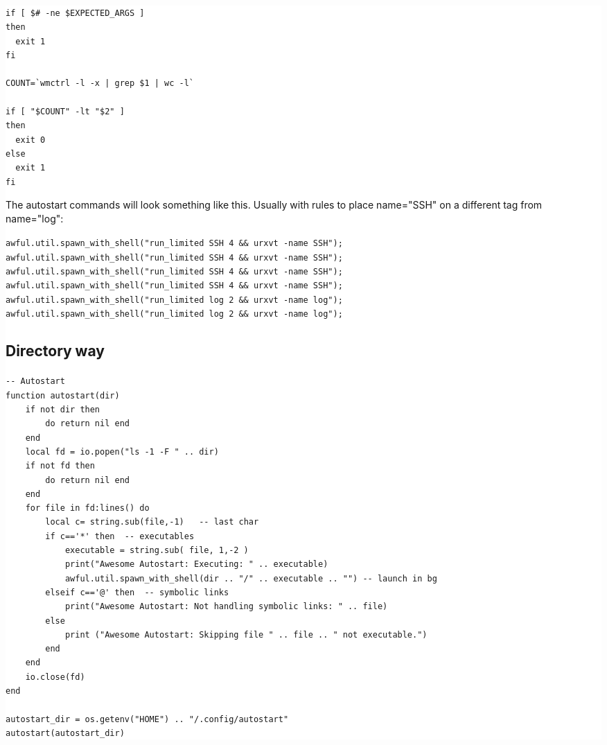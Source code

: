     if [ $# -ne $EXPECTED_ARGS ]
    then
      exit 1
    fi

    COUNT=`wmctrl -l -x | grep $1 | wc -l`

    if [ "$COUNT" -lt "$2" ]
    then
      exit 0
    else
      exit 1
    fi

The autostart commands will look something like this. Usually with rules to place name="SSH" on a different tag from name="log":

    awful.util.spawn_with_shell("run_limited SSH 4 && urxvt -name SSH");
    awful.util.spawn_with_shell("run_limited SSH 4 && urxvt -name SSH");
    awful.util.spawn_with_shell("run_limited SSH 4 && urxvt -name SSH");
    awful.util.spawn_with_shell("run_limited SSH 4 && urxvt -name SSH");
    awful.util.spawn_with_shell("run_limited log 2 && urxvt -name log");
    awful.util.spawn_with_shell("run_limited log 2 && urxvt -name log");

Directory way
-------------

    -- Autostart
    function autostart(dir)
        if not dir then
            do return nil end
        end
        local fd = io.popen("ls -1 -F " .. dir)
        if not fd then
            do return nil end
        end
        for file in fd:lines() do
            local c= string.sub(file,-1)   -- last char
            if c=='*' then  -- executables
                executable = string.sub( file, 1,-2 )
                print("Awesome Autostart: Executing: " .. executable)
                awful.util.spawn_with_shell(dir .. "/" .. executable .. "") -- launch in bg
            elseif c=='@' then  -- symbolic links
                print("Awesome Autostart: Not handling symbolic links: " .. file)
            else
                print ("Awesome Autostart: Skipping file " .. file .. " not executable.")
            end
        end
        io.close(fd)
    end

    autostart_dir = os.getenv("HOME") .. "/.config/autostart"
    autostart(autostart_dir)
